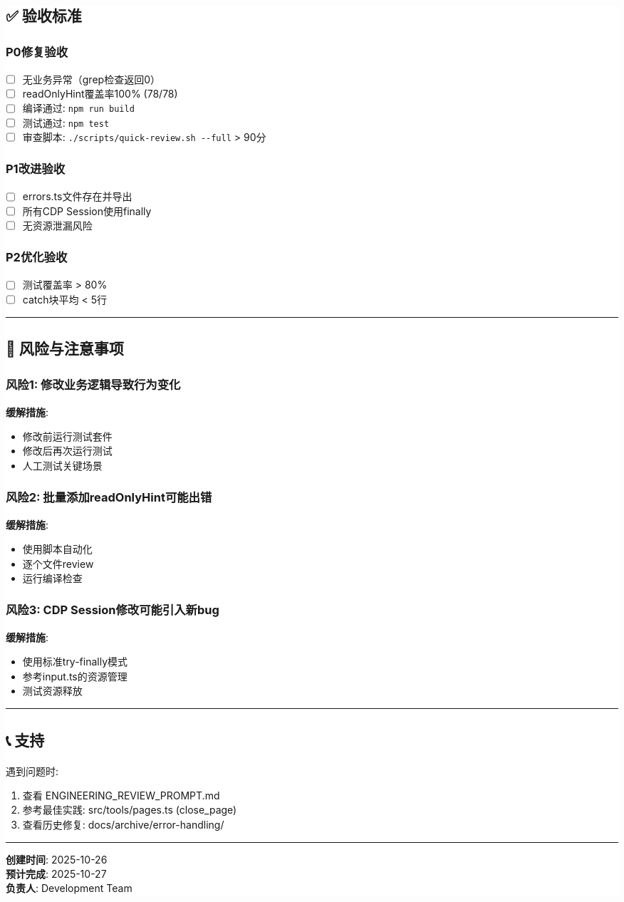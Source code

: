 
## ✅ 验收标准

### P0修复验收

- [ ] 无业务异常（grep检查返回0）
- [ ] readOnlyHint覆盖率100% (78/78)
- [ ] 编译通过: `npm run build`
- [ ] 测试通过: `npm test`
- [ ] 审查脚本: `./scripts/quick-review.sh --full` > 90分

### P1改进验收

- [ ] errors.ts文件存在并导出
- [ ] 所有CDP Session使用finally
- [ ] 无资源泄漏风险

### P2优化验收

- [ ] 测试覆盖率 > 80%
- [ ] catch块平均 < 5行

---

## 🚨 风险与注意事项

### 风险1: 修改业务逻辑导致行为变化

**缓解措施**:

- 修改前运行测试套件
- 修改后再次运行测试
- 人工测试关键场景

### 风险2: 批量添加readOnlyHint可能出错

**缓解措施**:

- 使用脚本自动化
- 逐个文件review
- 运行编译检查

### 风险3: CDP Session修改可能引入新bug

**缓解措施**:

- 使用标准try-finally模式
- 参考input.ts的资源管理
- 测试资源释放

---

## 📞 支持

遇到问题时:

1. 查看 ENGINEERING_REVIEW_PROMPT.md
2. 参考最佳实践: src/tools/pages.ts (close_page)
3. 查看历史修复: docs/archive/error-handling/

---

**创建时间**: 2025-10-26  
**预计完成**: 2025-10-27  
**负责人**: Development Team
